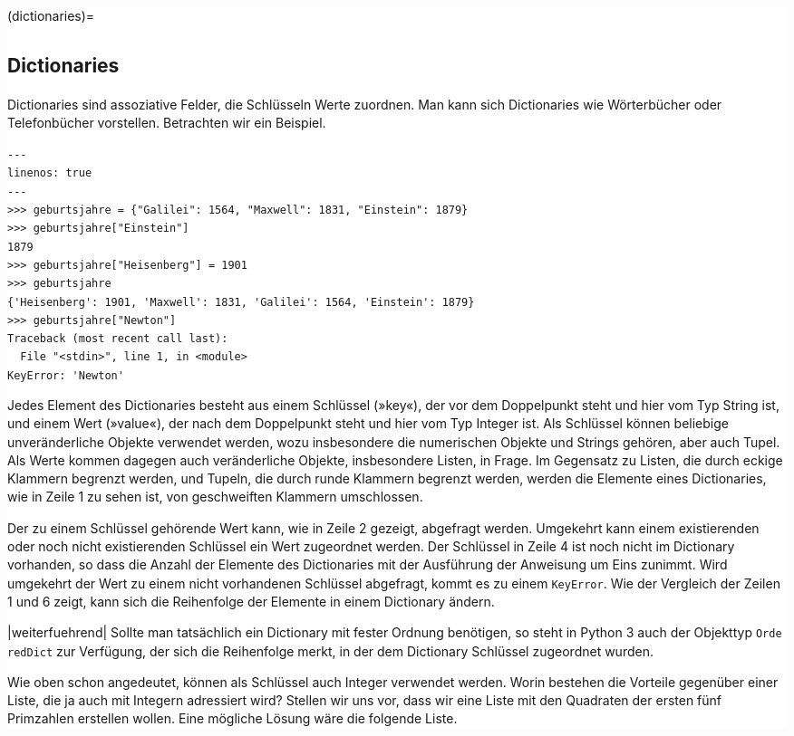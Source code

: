 (dictionaries)=
## Dictionaries

Dictionaries sind assoziative Felder, die Schlüsseln Werte zuordnen. Man kann
sich Dictionaries wie Wörterbücher oder Telefonbücher vorstellen. Betrachten
wir ein Beispiel.

```{code-block} python
---
linenos: true
---
>>> geburtsjahre = {"Galilei": 1564, "Maxwell": 1831, "Einstein": 1879}
>>> geburtsjahre["Einstein"]
1879
>>> geburtsjahre["Heisenberg"] = 1901
>>> geburtsjahre
{'Heisenberg': 1901, 'Maxwell': 1831, 'Galilei': 1564, 'Einstein': 1879}
>>> geburtsjahre["Newton"]
Traceback (most recent call last):
  File "<stdin>", line 1, in <module>
KeyError: 'Newton'
```

Jedes Element des Dictionaries besteht aus einem Schlüssel (»key«), der vor dem
Doppelpunkt steht und hier vom Typ String ist, und einem Wert (»value«), der
nach dem Doppelpunkt steht und hier vom Typ Integer ist. Als Schlüssel können
beliebige unveränderliche Objekte verwendet werden, wozu insbesondere die
numerischen Objekte und Strings gehören, aber auch Tupel. Als Werte kommen
dagegen auch veränderliche Objekte, insbesondere Listen, in Frage. Im Gegensatz
zu Listen, die durch eckige Klammern begrenzt werden, und Tupeln, die durch
runde Klammern begrenzt werden, werden die Elemente eines Dictionaries, wie in
Zeile 1 zu sehen ist, von geschweiften Klammern umschlossen.

Der zu einem Schlüssel gehörende Wert kann, wie in Zeile 2 gezeigt, abgefragt
werden. Umgekehrt kann einem existierenden oder noch nicht existierenden
Schlüssel ein Wert zugeordnet werden. Der Schlüssel in Zeile 4 ist noch nicht
im Dictionary vorhanden, so dass die Anzahl der Elemente des Dictionaries mit
der Ausführung der Anweisung um Eins zunimmt. Wird umgekehrt der Wert zu einem
nicht vorhandenen Schlüssel abgefragt, kommt es zu einem ``KeyError``. Wie der
Vergleich der Zeilen 1 und 6 zeigt, kann sich die Reihenfolge der Elemente in
einem Dictionary ändern.

|weiterfuehrend| Sollte man tatsächlich ein Dictionary mit fester Ordnung
benötigen, so steht in Python 3 auch der Objekttyp ``OrderedDict`` zur
Verfügung, der sich die Reihenfolge merkt, in der dem Dictionary Schlüssel
zugeordnet wurden.

Wie oben schon angedeutet, können als Schlüssel auch Integer verwendet werden.
Worin bestehen die Vorteile gegenüber einer Liste, die ja auch mit Integern
adressiert wird? Stellen wir uns vor, dass wir eine Liste mit den Quadraten der
ersten fünf Primzahlen erstellen wollen. Eine mögliche Lösung wäre die folgende
Liste.


[^list_comprehension]: Eine ausführlichere Beschreibung von »list comprehensions«
[^doc_datastructures]: Eine ausführliche Dokumentation der auf Listen anwendbaren
[^bytetype]: Die Datentypen ``bytes`` und ``bytearray`` wurden in Python 3 neu eingeführt.
[^string_methoden]: Für eine ausführlichere Beschreibung siehe den 
[^jensen_wirth]: nach: K. Jensen, N. Wirth, *PASCAL User Manual and Report*, S. 31 (Springer, 1975)